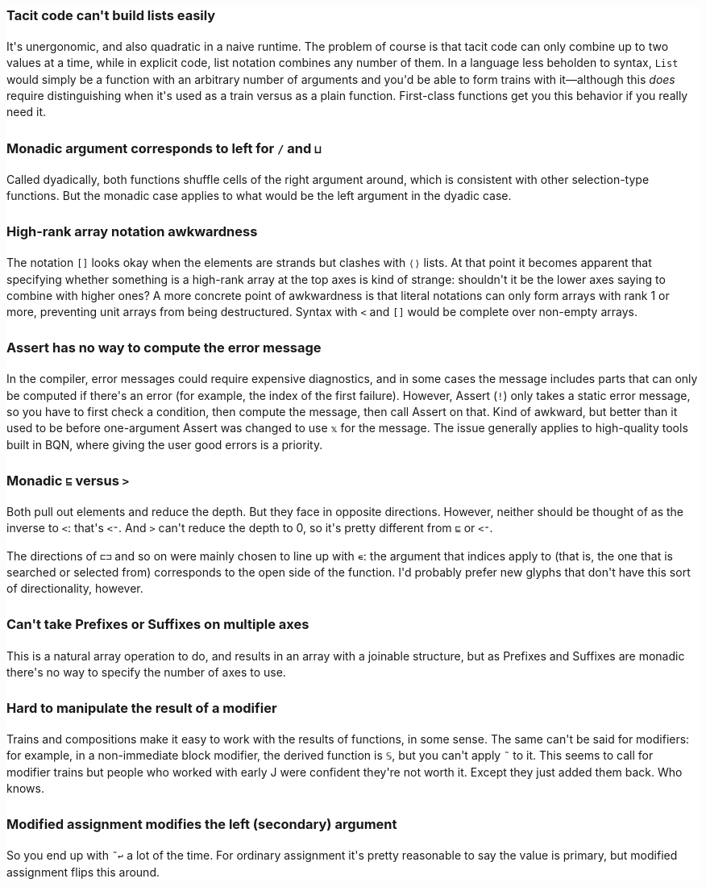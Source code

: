 ### Tacit code can't build lists easily
It's unergonomic, and also quadratic in a naive runtime. The problem of course is that tacit code can only combine up to two values at a time, while in explicit code, list notation combines any number of them. In a language less beholden to syntax, `List` would simply be a function with an arbitrary number of arguments and you'd be able to form trains with it—although this *does* require distinguishing when it's used as a train versus as a plain function. First-class functions get you this behavior if you really need it.

### Monadic argument corresponds to left for `/` and `⊔`
Called dyadically, both functions shuffle cells of the right argument around, which is consistent with other selection-type functions. But the monadic case applies to what would be the left argument in the dyadic case.

### High-rank array notation awkwardness
The notation `[]` looks okay when the elements are strands but clashes with `⟨⟩` lists. At that point it becomes apparent that specifying whether something is a high-rank array at the top axes is kind of strange: shouldn't it be the lower axes saying to combine with higher ones? A more concrete point of awkwardness is that literal notations can only form arrays with rank 1 or more, preventing unit arrays from being destructured. Syntax with `<` and `[]` would be complete over non-empty arrays.

### Assert has no way to compute the error message
In the compiler, error messages could require expensive diagnostics, and in some cases the message includes parts that can only be computed if there's an error (for example, the index of the first failure). However, Assert (`!`) only takes a static error message, so you have to first check a condition, then compute the message, then call Assert on that. Kind of awkward, but better than it used to be before one-argument Assert was changed to use `𝕩` for the message. The issue generally applies to high-quality tools built in BQN, where giving the user good errors is a priority.

### Monadic `⊑` versus `>`
Both pull out elements and reduce the depth. But they face in opposite directions. However, neither should be thought of as the inverse to `<`: that's `<⁼`. And `>` can't reduce the depth to 0, so it's pretty different from `⊑` or `<⁼`.

The directions of `⊏⊐` and so on were mainly chosen to line up with `∊`: the argument that indices apply to (that is, the one that is searched or selected from) corresponds to the open side of the function. I'd probably prefer new glyphs that don't have this sort of directionality, however.

### Can't take Prefixes or Suffixes on multiple axes
This is a natural array operation to do, and results in an array with a joinable structure, but as Prefixes and Suffixes are monadic there's no way to specify the number of axes to use.

### Hard to manipulate the result of a modifier
Trains and compositions make it easy to work with the results of functions, in some sense. The same can't be said for modifiers: for example, in a non-immediate block modifier, the derived function is `𝕊`, but you can't apply `˜` to it. This seems to call for modifier trains but people who worked with early J were confident they're not worth it. Except they just added them back. Who knows.

### Modified assignment modifies the left (secondary) argument
So you end up with `˜↩` a lot of the time. For ordinary assignment it's pretty reasonable to say the value is primary, but modified assignment flips this around.
